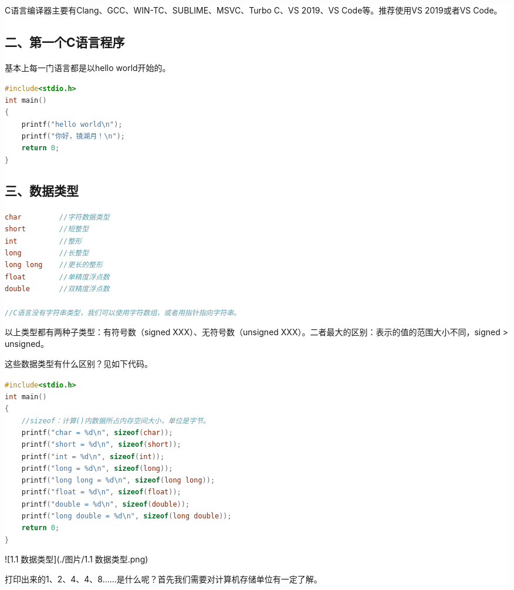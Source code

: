 C语言编译器主要有Clang、GCC、WIN-TC、SUBLIME、MSVC、Turbo C、VS 2019、VS Code等。推荐使用VS 2019或者VS Code。

## 二、第一个C语言程序

基本上每一门语言都是以hello world开始的。

```c
#include<stdio.h>
int main()
{
    printf("hello world\n");
    printf("你好，镜湖月！\n");
    return 0;
}
```

## 三、数据类型

````c
char         //字符数据类型 
short        //短整型 
int          //整形
long         //长整型
long long    //更长的整形
float        //单精度浮点数
double       //双精度浮点数
    
//C语言没有字符串类型，我们可以使用字符数组，或者用指针指向字符串。
````

以上类型都有两种子类型：有符号数（signed XXX）、无符号数（unsigned XXX）。二者最大的区别：表示的值的范围大小不同，signed $>$​​ unsigned。

这些数据类型有什么区别？见如下代码。

```c
#include<stdio.h>
int main()
{
    //sizeof：计算()内数据所占内存空间大小，单位是字节。
    printf("char = %d\n", sizeof(char));
    printf("short = %d\n", sizeof(short));
    printf("int = %d\n", sizeof(int));
    printf("long = %d\n", sizeof(long));
    printf("long long = %d\n", sizeof(long long));
    printf("float = %d\n", sizeof(float));
    printf("double = %d\n", sizeof(double));
    printf("long double = %d\n", sizeof(long double));
    return 0;
}
```

![1.1 数据类型](./图片/1.1 数据类型.png)

打印出来的1、2、4、4、8……是什么呢？首先我们需要对计算机存储单位有一定了解。

